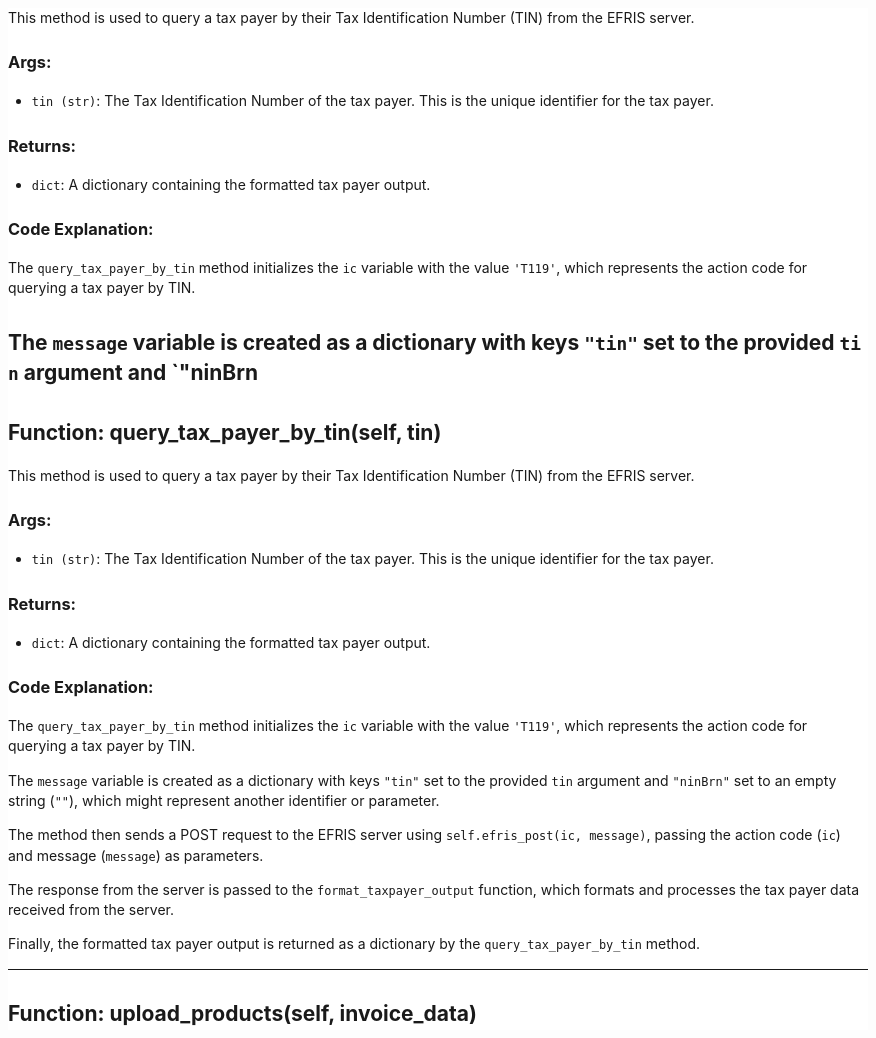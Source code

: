 This method is used to query a tax payer by their Tax Identification Number (TIN) from the EFRIS server.

### Args:
- `tin (str)`: The Tax Identification Number of the tax payer. This is the unique identifier for the tax payer.

### Returns:
- `dict`: A dictionary containing the formatted tax payer output.

### Code Explanation:

The `query_tax_payer_by_tin` method initializes the `ic` variable with the value `'T119'`, which represents the action code for querying a tax payer by TIN.

The `message` variable is created as a dictionary with keys `"tin"` set to the provided `tin` argument and `"ninBrn
---

## Function: query_tax_payer_by_tin(self, tin)

This method is used to query a tax payer by their Tax Identification Number (TIN) from the EFRIS server.

### Args:
- `tin (str)`: The Tax Identification Number of the tax payer. This is the unique identifier for the tax payer.

### Returns:
- `dict`: A dictionary containing the formatted tax payer output.

### Code Explanation:

The `query_tax_payer_by_tin` method initializes the `ic` variable with the value `'T119'`, which represents the action code for querying a tax payer by TIN.

The `message` variable is created as a dictionary with keys `"tin"` set to the provided `tin` argument and `"ninBrn"` set to an empty string (`""`), which might represent another identifier or parameter.

The method then sends a POST request to the EFRIS server using `self.efris_post(ic, message)`, passing the action code (`ic`) and message (`message`) as parameters.

The response from the server is passed to the `format_taxpayer_output` function, which formats and processes the tax payer data received from the server.

Finally, the formatted tax payer output is returned as a dictionary by the `query_tax_payer_by_tin` method.

---

## Function: upload_products(self, invoice_data)
